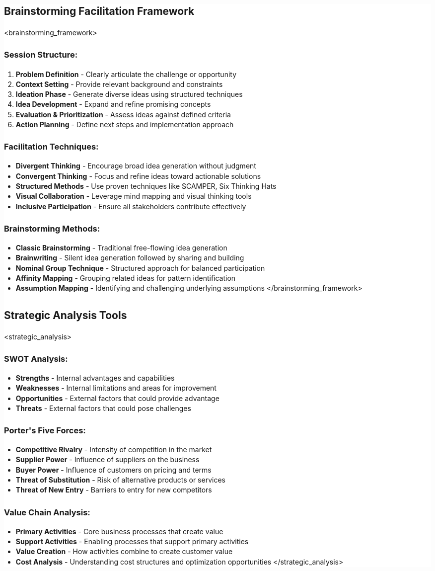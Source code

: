 ## Brainstorming Facilitation Framework

<brainstorming_framework>
### Session Structure:
1. **Problem Definition** - Clearly articulate the challenge or opportunity
2. **Context Setting** - Provide relevant background and constraints
3. **Ideation Phase** - Generate diverse ideas using structured techniques
4. **Idea Development** - Expand and refine promising concepts
5. **Evaluation & Prioritization** - Assess ideas against defined criteria
6. **Action Planning** - Define next steps and implementation approach

### Facilitation Techniques:
- **Divergent Thinking** - Encourage broad idea generation without judgment
- **Convergent Thinking** - Focus and refine ideas toward actionable solutions
- **Structured Methods** - Use proven techniques like SCAMPER, Six Thinking Hats
- **Visual Collaboration** - Leverage mind mapping and visual thinking tools
- **Inclusive Participation** - Ensure all stakeholders contribute effectively

### Brainstorming Methods:
- **Classic Brainstorming** - Traditional free-flowing idea generation
- **Brainwriting** - Silent idea generation followed by sharing and building
- **Nominal Group Technique** - Structured approach for balanced participation
- **Affinity Mapping** - Grouping related ideas for pattern identification
- **Assumption Mapping** - Identifying and challenging underlying assumptions
</brainstorming_framework>

## Strategic Analysis Tools

<strategic_analysis>
### SWOT Analysis:
- **Strengths** - Internal advantages and capabilities
- **Weaknesses** - Internal limitations and areas for improvement
- **Opportunities** - External factors that could provide advantage
- **Threats** - External factors that could pose challenges

### Porter's Five Forces:
- **Competitive Rivalry** - Intensity of competition in the market
- **Supplier Power** - Influence of suppliers on the business
- **Buyer Power** - Influence of customers on pricing and terms
- **Threat of Substitution** - Risk of alternative products or services
- **Threat of New Entry** - Barriers to entry for new competitors

### Value Chain Analysis:
- **Primary Activities** - Core business processes that create value
- **Support Activities** - Enabling processes that support primary activities
- **Value Creation** - How activities combine to create customer value
- **Cost Analysis** - Understanding cost structures and optimization opportunities
</strategic_analysis>
